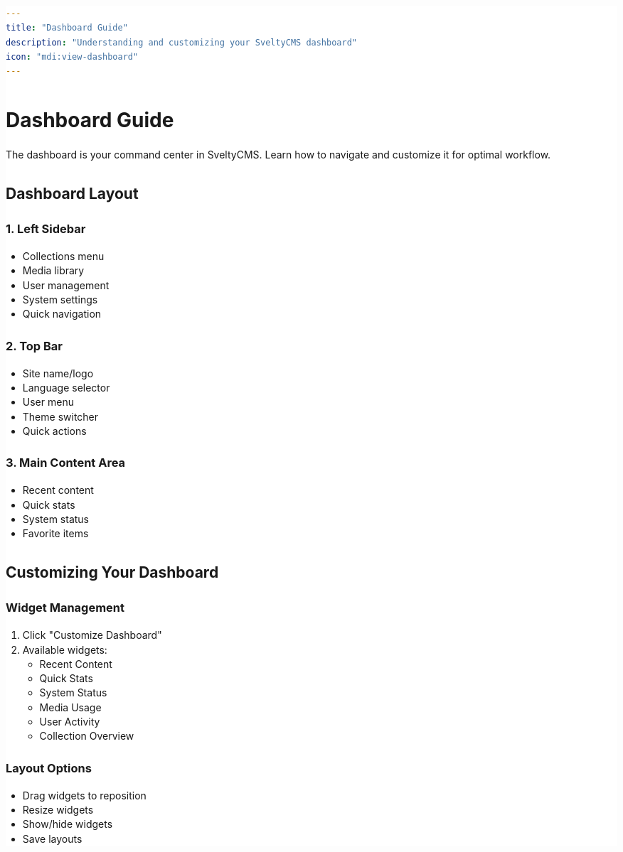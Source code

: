 ```yaml
---
title: "Dashboard Guide"
description: "Understanding and customizing your SveltyCMS dashboard"
icon: "mdi:view-dashboard"
---
```


# Dashboard Guide

The dashboard is your command center in SveltyCMS. Learn how to navigate and customize it for optimal workflow.

## Dashboard Layout

### 1. Left Sidebar
- Collections menu
- Media library
- User management
- System settings
- Quick navigation

### 2. Top Bar
- Site name/logo
- Language selector
- User menu
- Theme switcher
- Quick actions

### 3. Main Content Area
- Recent content
- Quick stats
- System status
- Favorite items

## Customizing Your Dashboard

### Widget Management
1. Click "Customize Dashboard"
2. Available widgets:
   - Recent Content
   - Quick Stats
   - System Status
   - Media Usage
   - User Activity
   - Collection Overview

### Layout Options
- Drag widgets to reposition
- Resize widgets
- Show/hide widgets
- Save layouts
